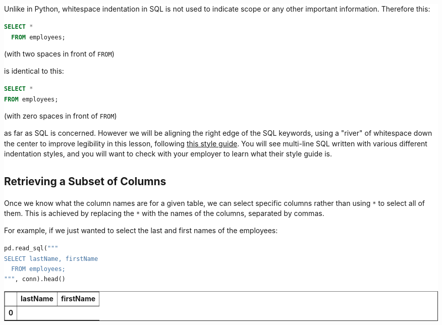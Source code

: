 </table>
</div>



Unlike in Python, whitespace indentation in SQL is not used to indicate scope or any other important information. Therefore this:

```sql
SELECT *
  FROM employees;
```

(with two spaces in front of `FROM`)

is identical to this:

```sql
SELECT *
FROM employees;
```

(with zero spaces in front of `FROM`)

as far as SQL is concerned. However we will be aligning the right edge of the SQL keywords, using a "river" of whitespace down the center to improve legibility in this lesson, following [this style guide](https://www.sqlstyle.guide/). You will see multi-line SQL written with various different indentation styles, and you will want to check with your employer to learn what their style guide is.

## Retrieving a Subset of Columns

Once we know what the column names are for a given table, we can select specific columns rather than using `*` to select all of them. This is achieved by replacing the `*` with the names of the columns, separated by commas.

For example, if we just wanted to select the last and first names of the employees:


```python
pd.read_sql("""
SELECT lastName, firstName
  FROM employees;
""", conn).head()
```




<div>
<style scoped>
    .dataframe tbody tr th:only-of-type {
        vertical-align: middle;
    }

    .dataframe tbody tr th {
        vertical-align: top;
    }

    .dataframe thead th {
        text-align: right;
    }
</style>
<table border="1" class="dataframe">
  <thead>
    <tr style="text-align: right;">
      <th></th>
      <th>lastName</th>
      <th>firstName</th>
    </tr>
  </thead>
  <tbody>
    <tr>
      <th>0</th>